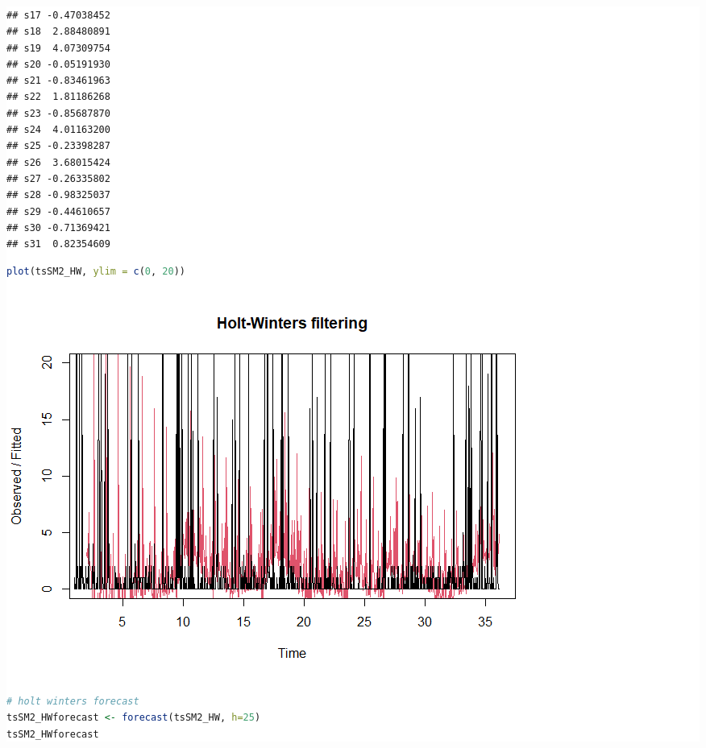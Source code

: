 ```
## s17 -0.47038452
## s18  2.88480891
## s19  4.07309754
## s20 -0.05191930
## s21 -0.83461963
## s22  1.81186268
## s23 -0.85687870
## s24  4.01163200
## s25 -0.23398287
## s26  3.68015424
## s27 -0.26335802
## s28 -0.98325037
## s29 -0.44610657
## s30 -0.71369421
## s31  0.82354609
```

```r
plot(tsSM2_HW, ylim = c(0, 20))
```

![](markdown_files/figure-html/unnamed-chunk-47-1.png)



```r
# holt winters forecast
tsSM2_HWforecast <- forecast(tsSM2_HW, h=25)
tsSM2_HWforecast
```

